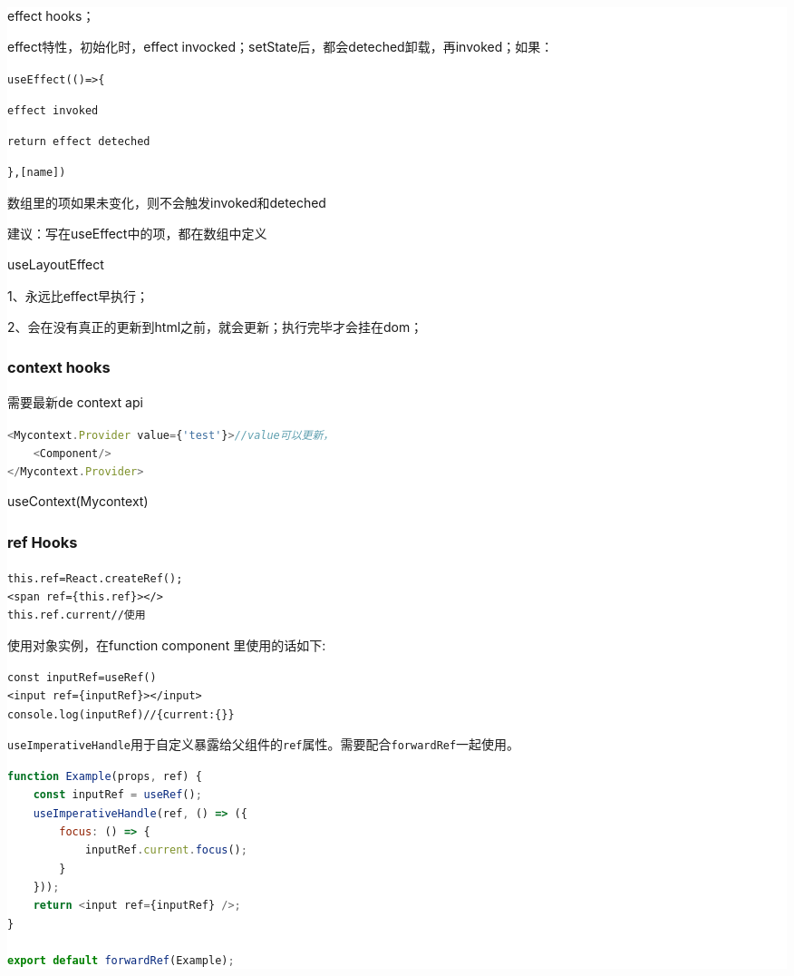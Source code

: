 
effect hooks；

effect特性，初始化时，effect invocked；setState后，都会deteched卸载，再invoked；如果：

`useEffect(()=>{`

`effect invoked`

`return effect deteched`

`},[name])`

数组里的项如果未变化，则不会触发invoked和deteched

建议：写在useEffect中的项，都在数组中定义

useLayoutEffect

1、永远比effect早执行；

2、会在没有真正的更新到html之前，就会更新；执行完毕才会挂在dom；



### context hooks

需要最新de context api

```js
<Mycontext.Provider value={'test'}>//value可以更新，
    <Component/>
</Mycontext.Provider>
```

useContext(Mycontext)

### ref Hooks

```
this.ref=React.createRef();
<span ref={this.ref}></>
this.ref.current//使用
```

使用对象实例，在function component 里使用的话如下:

```
const inputRef=useRef()
<input ref={inputRef}></input>
console.log(inputRef)//{current:{}}
```

`useImperativeHandle`用于自定义暴露给父组件的`ref`属性。需要配合`forwardRef`一起使用。

```js
function Example(props, ref) {
    const inputRef = useRef();
    useImperativeHandle(ref, () => ({
        focus: () => {
            inputRef.current.focus();
        }
    }));
    return <input ref={inputRef} />;
}

export default forwardRef(Example);
```
